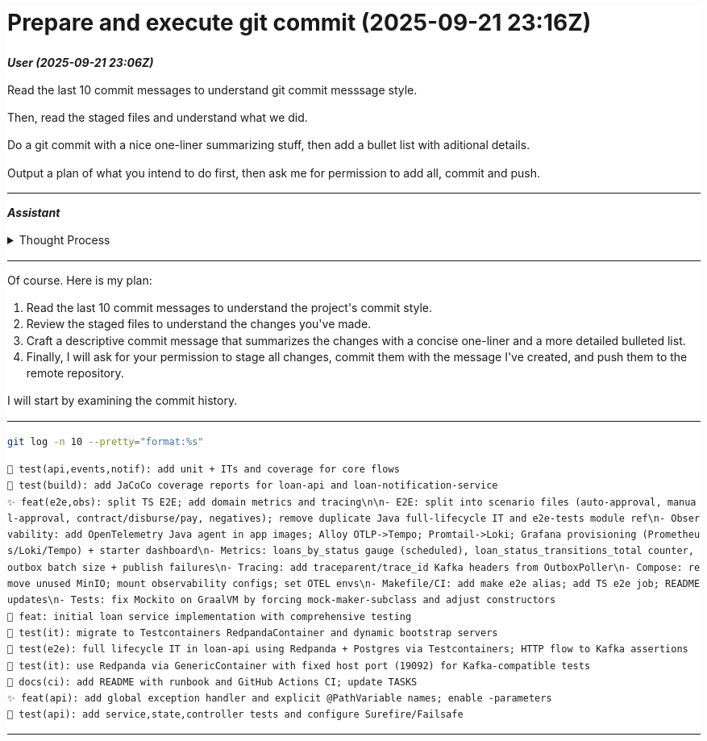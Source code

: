 

# Prepare and execute git commit (2025-09-21 23:16Z)

_**User (2025-09-21 23:06Z)**_

Read the last 10 commit messages to understand git commit messsage style.

Then, read the staged files and understand what we did.

Do a git commit with a nice one-liner summarizing stuff, then add a bullet list with aditional details.

Output a plan of what you intend to do first, then ask me for permission to add all, commit and push.

---

_**Assistant**_

<think><details><summary>Thought Process</summary></details></think>

---

Of course. Here is my plan:

1.  Read the last 10 commit messages to understand the project's commit style.
2.  Review the staged files to understand the changes you've made.
3.  Craft a descriptive commit message that summarizes the changes with a concise one-liner and a more detailed bulleted list.
4.  Finally, I will ask for your permission to stage all changes, commit them with the message I've created, and push them to the remote repository.

I will start by examining the commit history.

---

```bash
git log -n 10 --pretty="format:%s"
```

```
🧪 test(api,events,notif): add unit + ITs and coverage for core flows
🧪 test(build): add JaCoCo coverage reports for loan-api and loan-notification-service
✨ feat(e2e,obs): split TS E2E; add domain metrics and tracing\n\n- E2E: split into scenario files (auto-approval, manual-approval, contract/disburse/pay, negatives); remove duplicate Java full-lifecycle IT and e2e-tests module ref\n- Observability: add OpenTelemetry Java agent in app images; Alloy OTLP->Tempo; Promtail->Loki; Grafana provisioning (Prometheus/Loki/Tempo) + starter dashboard\n- Metrics: loans_by_status gauge (scheduled), loan_status_transitions_total counter, outbox batch size + publish failures\n- Tracing: add traceparent/trace_id Kafka headers from OutboxPoller\n- Compose: remove unused MinIO; mount observability configs; set OTEL envs\n- Makefile/CI: add make e2e alias; add TS e2e job; README updates\n- Tests: fix Mockito on GraalVM by forcing mock-maker-subclass and adjust constructors
🎉 feat: initial loan service implementation with comprehensive testing
🧪 test(it): migrate to Testcontainers RedpandaContainer and dynamic bootstrap servers
🧪 test(e2e): full lifecycle IT in loan-api using Redpanda + Postgres via Testcontainers; HTTP flow to Kafka assertions
🧪 test(it): use Redpanda via GenericContainer with fixed host port (19092) for Kafka-compatible tests
📝 docs(ci): add README with runbook and GitHub Actions CI; update TASKS
✨ feat(api): add global exception handler and explicit @PathVariable names; enable -parameters
🧪 test(api): add service,state,controller tests and configure Surefire/Failsafe
```

---